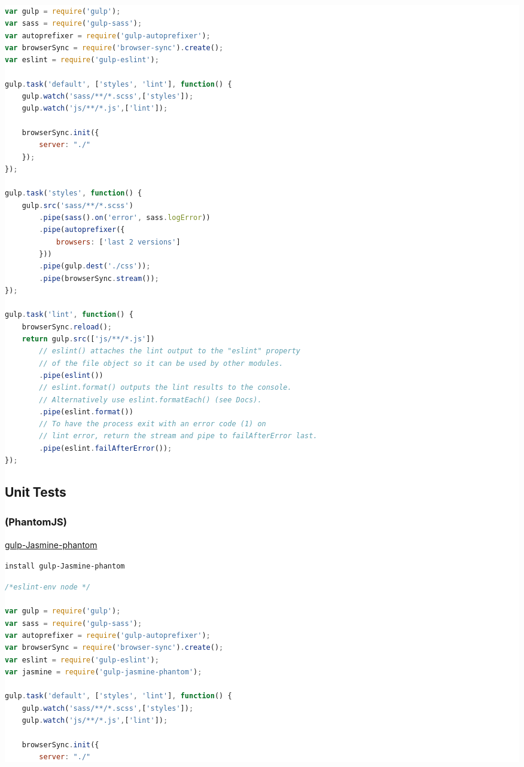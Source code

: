 ```js
var gulp = require('gulp');
var sass = require('gulp-sass');
var autoprefixer = require('gulp-autoprefixer');
var browserSync = require('browser-sync').create();
var eslint = require('gulp-eslint');

gulp.task('default', ['styles', 'lint'], function() {
	gulp.watch('sass/**/*.scss',['styles']);
	gulp.watch('js/**/*.js',['lint']);
	
	browserSync.init({
		server: "./"
	});
});

gulp.task('styles', function() {
	gulp.src('sass/**/*.scss')
		.pipe(sass().on('error', sass.logError))
		.pipe(autoprefixer({
			browsers: ['last 2 versions']
		}))
		.pipe(gulp.dest('./css'));
		.pipe(browserSync.stream());
});

gulp.task('lint', function() {
	browserSync.reload();
	return gulp.src(['js/**/*.js'])
        // eslint() attaches the lint output to the "eslint" property
        // of the file object so it can be used by other modules.
        .pipe(eslint())
        // eslint.format() outputs the lint results to the console.
        // Alternatively use eslint.formatEach() (see Docs).
        .pipe(eslint.format())
        // To have the process exit with an error code (1) on
        // lint error, return the stream and pipe to failAfterError last.
		.pipe(eslint.failAfterError());	
});
```


## Unit Tests

### (PhantomJS) 
[gulp-Jasmine-phantom](https://www.npmjs.com/package/gulp-jasmine-phantom)

`install gulp-Jasmine-phantom`

```js
/*eslint-env node */

var gulp = require('gulp');
var sass = require('gulp-sass');
var autoprefixer = require('gulp-autoprefixer');
var browserSync = require('browser-sync').create();
var eslint = require('gulp-eslint');
var jasmine = require('gulp-jasmine-phantom');

gulp.task('default', ['styles', 'lint'], function() {
	gulp.watch('sass/**/*.scss',['styles']);
	gulp.watch('js/**/*.js',['lint']);
	
	browserSync.init({
		server: "./"
```